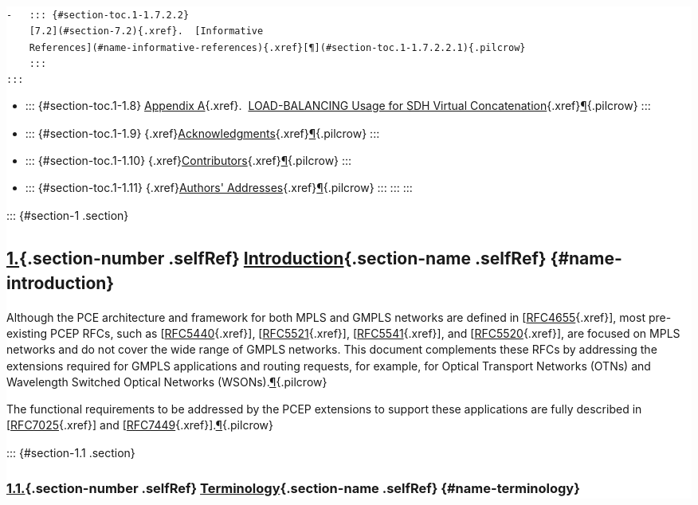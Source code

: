     -   ::: {#section-toc.1-1.7.2.2}
        [7.2](#section-7.2){.xref}.  [Informative
        References](#name-informative-references){.xref}[¶](#section-toc.1-1.7.2.2.1){.pilcrow}
        :::
    :::

-   ::: {#section-toc.1-1.8}
    [Appendix A](#section-appendix.a){.xref}.  [LOAD-BALANCING Usage for
    SDH Virtual
    Concatenation](#name-load-balancing-usage-for-sd){.xref}[¶](#section-toc.1-1.8.1){.pilcrow}
    :::

-   ::: {#section-toc.1-1.9}
    [](#section-appendix.b){.xref}[Acknowledgments](#name-acknowledgments){.xref}[¶](#section-toc.1-1.9.1){.pilcrow}
    :::

-   ::: {#section-toc.1-1.10}
    [](#section-appendix.c){.xref}[Contributors](#name-contributors){.xref}[¶](#section-toc.1-1.10.1){.pilcrow}
    :::

-   ::: {#section-toc.1-1.11}
    [](#section-appendix.d){.xref}[Authors\'
    Addresses](#name-authors-addresses){.xref}[¶](#section-toc.1-1.11.1){.pilcrow}
    :::
:::
:::

::: {#section-1 .section}
## [1.](#section-1){.section-number .selfRef} [Introduction](#name-introduction){.section-name .selfRef} {#name-introduction}

Although the PCE architecture and framework for both MPLS and GMPLS
networks are defined in \[[RFC4655](#RFC4655){.xref}\], most
pre-existing PCEP RFCs, such as \[[RFC5440](#RFC5440){.xref}\],
\[[RFC5521](#RFC5521){.xref}\], \[[RFC5541](#RFC5541){.xref}\], and
\[[RFC5520](#RFC5520){.xref}\], are focused on MPLS networks and do not
cover the wide range of GMPLS networks. This document complements these
RFCs by addressing the extensions required for GMPLS applications and
routing requests, for example, for Optical Transport Networks (OTNs) and
Wavelength Switched Optical Networks (WSONs).[¶](#section-1-1){.pilcrow}

The functional requirements to be addressed by the PCEP extensions to
support these applications are fully described in
\[[RFC7025](#RFC7025){.xref}\] and
\[[RFC7449](#RFC7449){.xref}\].[¶](#section-1-2){.pilcrow}

::: {#section-1.1 .section}
### [1.1.](#section-1.1){.section-number .selfRef} [Terminology](#name-terminology){.section-name .selfRef} {#name-terminology}
